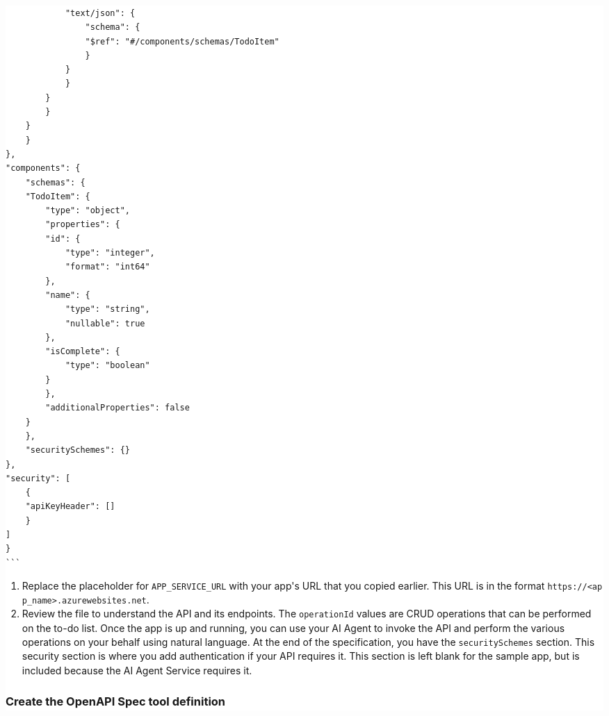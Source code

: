                 "text/json": {
                    "schema": {
                    "$ref": "#/components/schemas/TodoItem"
                    }
                }
                }
            }
            }
        }
        }
    },
    "components": {
        "schemas": {
        "TodoItem": {
            "type": "object",
            "properties": {
            "id": {
                "type": "integer",
                "format": "int64"
            },
            "name": {
                "type": "string",
                "nullable": true
            },
            "isComplete": {
                "type": "boolean"
            }
            },
            "additionalProperties": false
        }
        },
        "securitySchemes": {}
    },
    "security": [
        {
        "apiKeyHeader": []
        }
    ]
    }
    ```

1. Replace the placeholder for `APP_SERVICE_URL` with your app's URL that you copied earlier. This URL is in the format `https://<app_name>.azurewebsites.net`.
1. Review the file to understand the API and its endpoints. The `operationId` values are CRUD operations that can be performed on the to-do list. Once the app is up and running, you can use your AI Agent to invoke the API and perform the various operations on your behalf using natural language. At the end of the specification, you have the `securitySchemes` section. This security section is where you add authentication if your API requires it. This section is left blank for the sample app, but is included because the AI Agent Service requires it.

### Create the OpenAPI Spec tool definition
